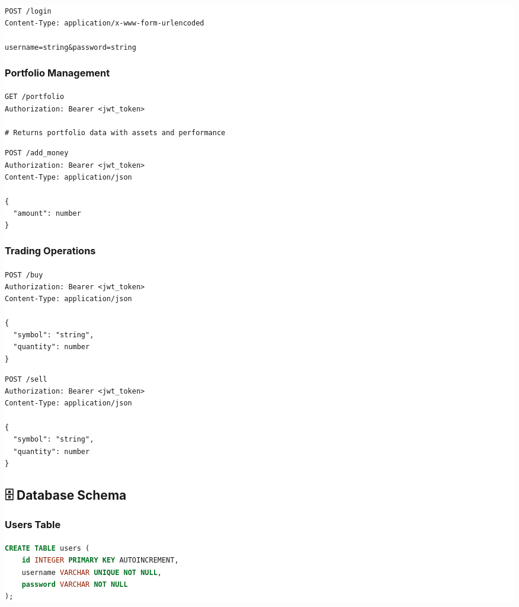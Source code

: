 ```http
POST /login
Content-Type: application/x-www-form-urlencoded

username=string&password=string
```

### **Portfolio Management**
```http
GET /portfolio
Authorization: Bearer <jwt_token>

# Returns portfolio data with assets and performance
```

```http
POST /add_money
Authorization: Bearer <jwt_token>
Content-Type: application/json

{
  "amount": number
}
```

### **Trading Operations**
```http
POST /buy
Authorization: Bearer <jwt_token>
Content-Type: application/json

{
  "symbol": "string",
  "quantity": number
}
```

```http
POST /sell
Authorization: Bearer <jwt_token>
Content-Type: application/json

{
  "symbol": "string",
  "quantity": number
}
```

## 🗄️ Database Schema

### **Users Table**
```sql
CREATE TABLE users (
    id INTEGER PRIMARY KEY AUTOINCREMENT,
    username VARCHAR UNIQUE NOT NULL,
    password VARCHAR NOT NULL
);
```
